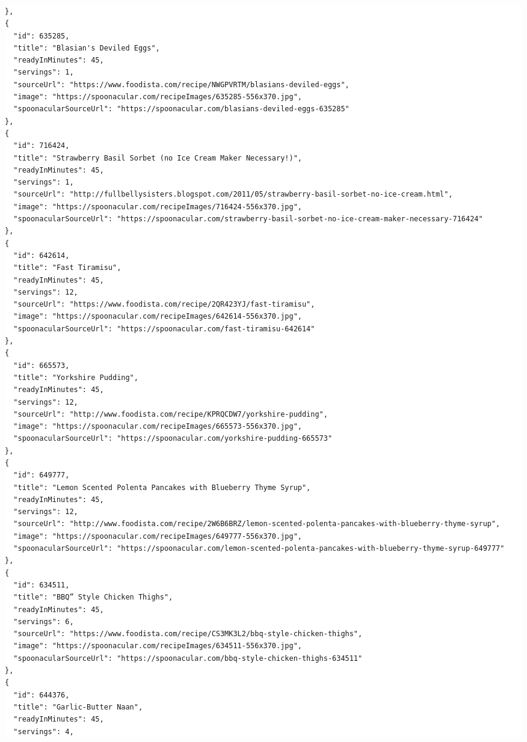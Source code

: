     },
    {
      "id": 635285,
      "title": "Blasian's Deviled Eggs",
      "readyInMinutes": 45,
      "servings": 1,
      "sourceUrl": "https://www.foodista.com/recipe/NWGPVRTM/blasians-deviled-eggs",
      "image": "https://spoonacular.com/recipeImages/635285-556x370.jpg",
      "spoonacularSourceUrl": "https://spoonacular.com/blasians-deviled-eggs-635285"
    },
    {
      "id": 716424,
      "title": "Strawberry Basil Sorbet (no Ice Cream Maker Necessary!)",
      "readyInMinutes": 45,
      "servings": 1,
      "sourceUrl": "http://fullbellysisters.blogspot.com/2011/05/strawberry-basil-sorbet-no-ice-cream.html",
      "image": "https://spoonacular.com/recipeImages/716424-556x370.jpg",
      "spoonacularSourceUrl": "https://spoonacular.com/strawberry-basil-sorbet-no-ice-cream-maker-necessary-716424"
    },
    {
      "id": 642614,
      "title": "Fast Tiramisu",
      "readyInMinutes": 45,
      "servings": 12,
      "sourceUrl": "https://www.foodista.com/recipe/2QR423YJ/fast-tiramisu",
      "image": "https://spoonacular.com/recipeImages/642614-556x370.jpg",
      "spoonacularSourceUrl": "https://spoonacular.com/fast-tiramisu-642614"
    },
    {
      "id": 665573,
      "title": "Yorkshire Pudding",
      "readyInMinutes": 45,
      "servings": 12,
      "sourceUrl": "http://www.foodista.com/recipe/KPRQCDW7/yorkshire-pudding",
      "image": "https://spoonacular.com/recipeImages/665573-556x370.jpg",
      "spoonacularSourceUrl": "https://spoonacular.com/yorkshire-pudding-665573"
    },
    {
      "id": 649777,
      "title": "Lemon Scented Polenta Pancakes with Blueberry Thyme Syrup",
      "readyInMinutes": 45,
      "servings": 12,
      "sourceUrl": "http://www.foodista.com/recipe/2W6B6BRZ/lemon-scented-polenta-pancakes-with-blueberry-thyme-syrup",
      "image": "https://spoonacular.com/recipeImages/649777-556x370.jpg",
      "spoonacularSourceUrl": "https://spoonacular.com/lemon-scented-polenta-pancakes-with-blueberry-thyme-syrup-649777"
    },
    {
      "id": 634511,
      "title": "BBQ” Style Chicken Thighs",
      "readyInMinutes": 45,
      "servings": 6,
      "sourceUrl": "https://www.foodista.com/recipe/CS3MK3L2/bbq-style-chicken-thighs",
      "image": "https://spoonacular.com/recipeImages/634511-556x370.jpg",
      "spoonacularSourceUrl": "https://spoonacular.com/bbq-style-chicken-thighs-634511"
    },
    {
      "id": 644376,
      "title": "Garlic-Butter Naan",
      "readyInMinutes": 45,
      "servings": 4,